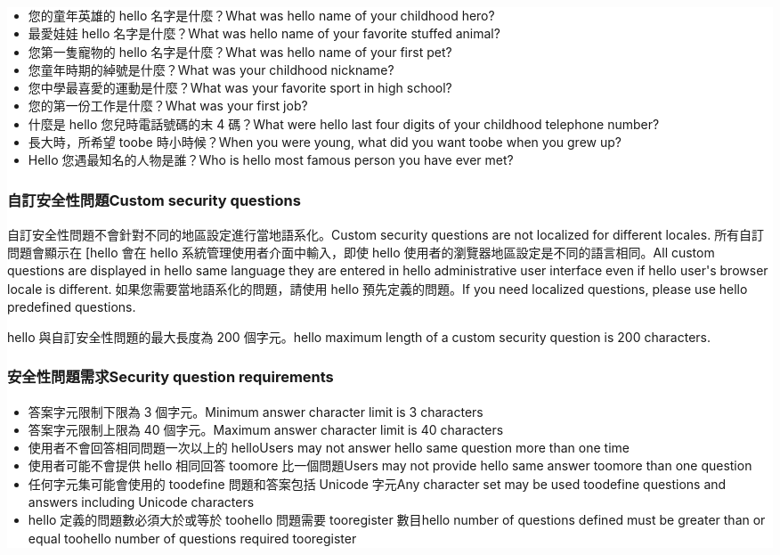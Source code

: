 * <span data-ttu-id="e6aaf-187">您的童年英雄的 hello 名字是什麼？</span><span class="sxs-lookup"><span data-stu-id="e6aaf-187">What was hello name of your childhood hero?</span></span>
* <span data-ttu-id="e6aaf-188">最愛娃娃 hello 名字是什麼？</span><span class="sxs-lookup"><span data-stu-id="e6aaf-188">What was hello name of your favorite stuffed animal?</span></span>
* <span data-ttu-id="e6aaf-189">您第一隻寵物的 hello 名字是什麼？</span><span class="sxs-lookup"><span data-stu-id="e6aaf-189">What was hello name of your first pet?</span></span>
* <span data-ttu-id="e6aaf-190">您童年時期的綽號是什麼？</span><span class="sxs-lookup"><span data-stu-id="e6aaf-190">What was your childhood nickname?</span></span>
* <span data-ttu-id="e6aaf-191">您中學最喜愛的運動是什麼？</span><span class="sxs-lookup"><span data-stu-id="e6aaf-191">What was your favorite sport in high school?</span></span>
* <span data-ttu-id="e6aaf-192">您的第一份工作是什麼？</span><span class="sxs-lookup"><span data-stu-id="e6aaf-192">What was your first job?</span></span>
* <span data-ttu-id="e6aaf-193">什麼是 hello 您兒時電話號碼的末 4 碼？</span><span class="sxs-lookup"><span data-stu-id="e6aaf-193">What were hello last four digits of your childhood telephone number?</span></span>
* <span data-ttu-id="e6aaf-194">長大時，所希望 toobe 時小時候？</span><span class="sxs-lookup"><span data-stu-id="e6aaf-194">When you were young, what did you want toobe when you grew up?</span></span>
* <span data-ttu-id="e6aaf-195">Hello 您遇最知名的人物是誰？</span><span class="sxs-lookup"><span data-stu-id="e6aaf-195">Who is hello most famous person you have ever met?</span></span>

### <a name="custom-security-questions"></a><span data-ttu-id="e6aaf-196">自訂安全性問題</span><span class="sxs-lookup"><span data-stu-id="e6aaf-196">Custom security questions</span></span>

<span data-ttu-id="e6aaf-197">自訂安全性問題不會針對不同的地區設定進行當地語系化。</span><span class="sxs-lookup"><span data-stu-id="e6aaf-197">Custom security questions are not localized for different locales.</span></span> <span data-ttu-id="e6aaf-198">所有自訂問題會顯示在 [hello 會在 hello 系統管理使用者介面中輸入，即使 hello 使用者的瀏覽器地區設定是不同的語言相同。</span><span class="sxs-lookup"><span data-stu-id="e6aaf-198">All custom questions are displayed in hello same language they are entered in hello administrative user interface even if hello user's browser locale is different.</span></span> <span data-ttu-id="e6aaf-199">如果您需要當地語系化的問題，請使用 hello 預先定義的問題。</span><span class="sxs-lookup"><span data-stu-id="e6aaf-199">If you need localized questions, please use hello predefined questions.</span></span>

<span data-ttu-id="e6aaf-200">hello 與自訂安全性問題的最大長度為 200 個字元。</span><span class="sxs-lookup"><span data-stu-id="e6aaf-200">hello maximum length of a custom security question is 200 characters.</span></span>

### <a name="security-question-requirements"></a><span data-ttu-id="e6aaf-201">安全性問題需求</span><span class="sxs-lookup"><span data-stu-id="e6aaf-201">Security question requirements</span></span>

* <span data-ttu-id="e6aaf-202">答案字元限制下限為 3 個字元。</span><span class="sxs-lookup"><span data-stu-id="e6aaf-202">Minimum answer character limit is 3 characters</span></span>
* <span data-ttu-id="e6aaf-203">答案字元限制上限為 40 個字元。</span><span class="sxs-lookup"><span data-stu-id="e6aaf-203">Maximum answer character limit is 40 characters</span></span>
* <span data-ttu-id="e6aaf-204">使用者不會回答相同問題一次以上的 hello</span><span class="sxs-lookup"><span data-stu-id="e6aaf-204">Users may not answer hello same question more than one time</span></span>
* <span data-ttu-id="e6aaf-205">使用者可能不會提供 hello 相同回答 toomore 比一個問題</span><span class="sxs-lookup"><span data-stu-id="e6aaf-205">Users may not provide hello same answer toomore than one question</span></span>
* <span data-ttu-id="e6aaf-206">任何字元集可能會使用的 toodefine 問題和答案包括 Unicode 字元</span><span class="sxs-lookup"><span data-stu-id="e6aaf-206">Any character set may be used toodefine questions and answers including Unicode characters</span></span>
* <span data-ttu-id="e6aaf-207">hello 定義的問題數必須大於或等於 toohello 問題需要 tooregister 數目</span><span class="sxs-lookup"><span data-stu-id="e6aaf-207">hello number of questions defined must be greater than or equal toohello number of questions required tooregister</span></span>
